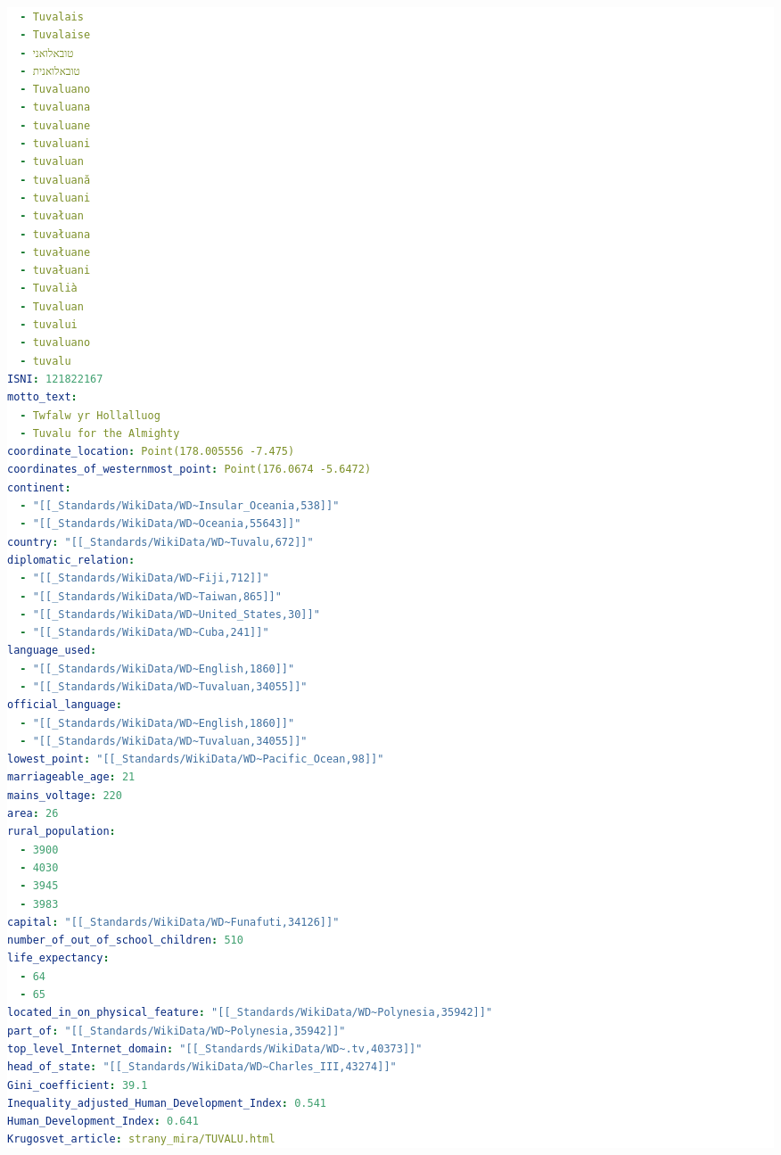 ```yaml
  - Tuvalais
  - Tuvalaise
  - טובאלואני
  - טובאלואנית
  - Tuvaluano
  - tuvaluana
  - tuvaluane
  - tuvaluani
  - tuvaluan
  - tuvaluană
  - tuvaluani
  - tuvałuan
  - tuvałuana
  - tuvałuane
  - tuvałuani
  - Tuvalià
  - Tuvaluan
  - tuvalui
  - tuvaluano
  - tuvalu
ISNI: 121822167
motto_text:
  - Twfalw yr Hollalluog
  - Tuvalu for the Almighty
coordinate_location: Point(178.005556 -7.475)
coordinates_of_westernmost_point: Point(176.0674 -5.6472)
continent:
  - "[[_Standards/WikiData/WD~Insular_Oceania,538]]"
  - "[[_Standards/WikiData/WD~Oceania,55643]]"
country: "[[_Standards/WikiData/WD~Tuvalu,672]]"
diplomatic_relation:
  - "[[_Standards/WikiData/WD~Fiji,712]]"
  - "[[_Standards/WikiData/WD~Taiwan,865]]"
  - "[[_Standards/WikiData/WD~United_States,30]]"
  - "[[_Standards/WikiData/WD~Cuba,241]]"
language_used:
  - "[[_Standards/WikiData/WD~English,1860]]"
  - "[[_Standards/WikiData/WD~Tuvaluan,34055]]"
official_language:
  - "[[_Standards/WikiData/WD~English,1860]]"
  - "[[_Standards/WikiData/WD~Tuvaluan,34055]]"
lowest_point: "[[_Standards/WikiData/WD~Pacific_Ocean,98]]"
marriageable_age: 21
mains_voltage: 220
area: 26
rural_population:
  - 3900
  - 4030
  - 3945
  - 3983
capital: "[[_Standards/WikiData/WD~Funafuti,34126]]"
number_of_out_of_school_children: 510
life_expectancy:
  - 64
  - 65
located_in_on_physical_feature: "[[_Standards/WikiData/WD~Polynesia,35942]]"
part_of: "[[_Standards/WikiData/WD~Polynesia,35942]]"
top_level_Internet_domain: "[[_Standards/WikiData/WD~.tv,40373]]"
head_of_state: "[[_Standards/WikiData/WD~Charles_III,43274]]"
Gini_coefficient: 39.1
Inequality_adjusted_Human_Development_Index: 0.541
Human_Development_Index: 0.641
Krugosvet_article: strany_mira/TUVALU.html
```